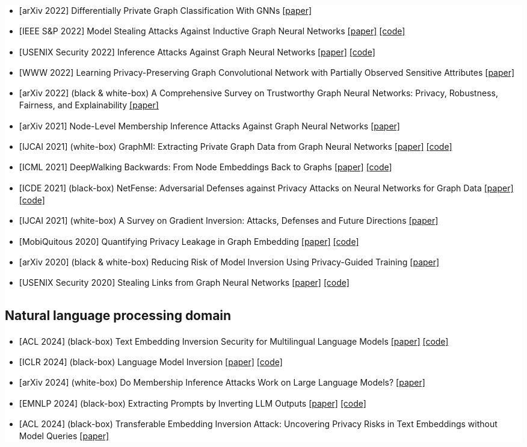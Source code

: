 - [arXiv 2022] Differentially Private Graph Classification With GNNs [[paper]](https://arxiv.org/pdf/2202.02575.pdf)

- [IEEE S&P 2022] Model Stealing Attacks Against Inductive Graph Neural Networks [[paper]](https://arxiv.org/pdf/2112.08331.pdf) [[code]](https://github.com/xinleihe/GNNStealing)

- [USENIX Security 2022] Inference Attacks Against Graph Neural Networks [[paper]](https://www.usenix.org/system/files/sec22summer_zhang-zhikun.pdf) [[code]](https://github.com/Zhangzhk0819/GNN-Embedding-Leaks)

- [WWW 2022] Learning Privacy-Preserving Graph Convolutional Network with Partially Observed Sensitive Attributes [[paper]](https://dl.acm.org/doi/pdf/10.1145/3485447.3511975?casa_token=Xsle4t9cLdcAAAAA:Gmij-qWaTJ2esGVa-yzKNHqVOMzYyaIgdNcgGmEzHrVyMdwwf9idn3qBjkhCcQeRTvbAkaT6OxiwXsk)

- [arXiv 2022] (black & white-box) A Comprehensive Survey on Trustworthy Graph Neural Networks: Privacy, Robustness, Fairness, and Explainability [[paper]](https://arxiv.org/pdf/2204.08570.pdf)

- [arXiv 2021] Node-Level Membership Inference Attacks Against Graph Neural Networks [[paper]](https://arxiv.org/pdf/2102.05429.pdf)

- [IJCAI 2021] (white-box) GraphMI: Extracting Private Graph Data from Graph Neural Networks [[paper]](https://arxiv.org/pdf/2106.02820v1.pdf) [[code]](https://github.com/zaixizhang/GraphMI)

- [ICML 2021] DeepWalking Backwards: From Node Embeddings Back to Graphs [[paper]](http://proceedings.mlr.press/v139/chanpuriya21a/chanpuriya21a.pdf) [[code]](https://github.com/konsotirop/Invert_Embeddings)

- [ICDE 2021] (black-box) NetFense: Adversarial Defenses against Privacy Attacks on Neural Networks for Graph Data [[paper]](https://arxiv.org/pdf/2106.11865.pdf) [[code]](https://github.com/ICHproject/NetFense)

- [IJCAI 2021] (white-box) A Survey on Gradient Inversion: Attacks, Defenses and Future Directions [[paper]](https://arxiv.org/pdf/2206.07284.pdf)

- [MobiQuitous 2020] Quantifying Privacy Leakage in Graph Embedding [[paper]](https://arxiv.org/pdf/2010.00906.pdf) [[code]](https://github.com/vasishtduddu/GraphLeaks)

- [arXiv 2020] (black & white-box) Reducing Risk of Model Inversion Using Privacy-Guided Training [[paper]](https://arxiv.org/pdf/2006.15877.pdf)

- [USENIX Security 2020] Stealing Links from Graph Neural Networks [[paper]](https://www.usenix.org/system/files/sec21-he-xinlei.pdf) [[code]](https://github.com/xinleihe/link_stealing_attack)


## Natural language processing domain

- [ACL 2024] (black-box) Text Embedding Inversion Security for Multilingual Language Models [[paper]](https://arxiv.org/abs/2401.12192) [[code]](https://github.com/siebeniris/multivec2text)

- [ICLR 2024] (black-box) Language Model Inversion [[paper]](https://arxiv.org/abs/2311.13647) [[code]](https://github.com/jxmorris12/vec2text)

- [arXiv 2024] (white-box) Do Membership Inference Attacks Work on Large Language Models? [[paper]](https://arxiv.org/pdf/2402.07841.pdf)

- [EMNLP 2024] (black-box) Extracting Prompts by Inverting LLM Outputs [[paper]](https://arxiv.org/pdf/2405.15012) [[code]](https://github.com/collinzrj/output2prompt)

- [ACL 2024] (black-box) Transferable Embedding Inversion Attack: Uncovering Privacy Risks in Text Embeddings without Model Queries [[paper]](https://aclanthology.org/2024.acl-long.230/)

